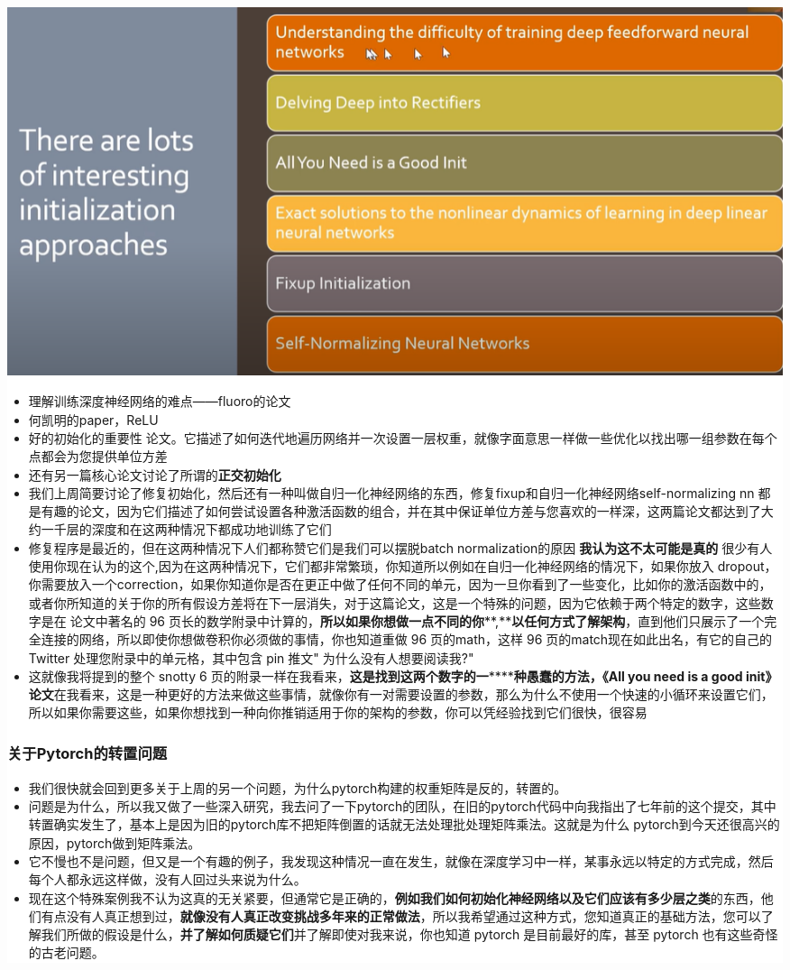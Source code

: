 ![](Snipaste_2021-09-30_11-10-54.png)

- 理解训练深度神经网络的难点——fluoro的论文
- 何凯明的paper，ReLU
- 好的初始化的重要性 论文。它描述了如何迭代地遍历网络并一次设置一层权重，就像字面意思一样做一些优化以找出哪一组参数在每个点都会为您提供单位方差
- 还有另一篇核心论文讨论了所谓的**正交初始化**
- 我们上周简要讨论了修复初始化，然后还有一种叫做自归一化神经网络的东西，修复fixup和自归一化神经网络self-normalizing nn 都是有趣的论文，因为它们描述了如何尝试设置各种激活函数的组合，并在其中保证单位方差与您喜欢的一样深，这两篇论文都达到了大约一千层的深度和在这两种情况下都成功地训练了它们
- 修复程序是最近的，但在这两种情况下人们都称赞它们是我们可以摆脱batch normalization的原因 **我认为这不太可能是真的** 很少有人使用你现在认为的这个,因为在这两种情况下，它们都非常繁琐，你知道所以例如在自归一化神经网络的情况下，如果你放入 dropout，你需要放入一个correction，如果你知道你是否在更正中做了任何不同的单元，因为一旦你看到了一些变化，比如你的激活函数中的，或者你所知道的关于你的所有假设方差将在下一层消失，对于这篇论文，这是一个特殊的问题，因为它依赖于两个特定的数字，这些数字是在 论文中著名的 96 页长的数学附录中计算的，**所以如果你想做一点不同的你****,****以任何方式了解架构**，直到他们只展示了一个完全连接的网络，所以即使你想做卷积你必须做的事情，你也知道重做 96 页的math，这样 96 页的match现在如此出名，有它的自己的 Twitter 处理您附录中的单元格，其中包含 pin 推文" 为什么没有人想要阅读我?"
- 这就像我将提到的整个 snotty 6 页的附录一样在我看来，**这是找到这两个数字的一********种愚蠢的方法，《**All you need is a good init**》论文**在我看来，这是一种更好的方法来做这些事情，就像你有一对需要设置的参数，那么为什么不使用一个快速的小循环来设置它们，所以如果你需要这些，如果你想找到一种向你推销适用于你的架构的参数，你可以凭经验找到它们很快，很容易

### 关于Pytorch的转置问题

- 我们很快就会回到更多关于上周的另一个问题，为什么pytorch构建的权重矩阵是反的，转置的。
- 问题是为什么，所以我又做了一些深入研究，我去问了一下pytorch的团队，在旧的pytorch代码中向我指出了七年前的这个提交，其中转置确实发生了，基本上是因为旧的pytorch库不把矩阵倒置的话就无法处理批处理矩阵乘法。这就是为什么 pytorch到今天还很高兴的原因，pytorch做到矩阵乘法。
- 它不慢也不是问题，但又是一个有趣的例子，我发现这种情况一直在发生，就像在深度学习中一样，某事永远以特定的方式完成，然后每个人都永远这样做，没有人回过头来说为什么。
- 现在这个特殊案例我不认为这真的无关紧要，但通常它是正确的，**例如我们如何初始化神经网络以及它们应该有多少层之类**的东西，他们有点没有人真正想到过，**就像没有人真正改变挑战多年来的正常做法**，所以我希望通过这种方式，您知道真正的基础方法，您可以了解我们所做的假设是什么，**并了解如何质疑它们**并了解即使对我来说，你也知道 pytorch 是目前最好的库，甚至 pytorch 也有这些奇怪的古老问题。
